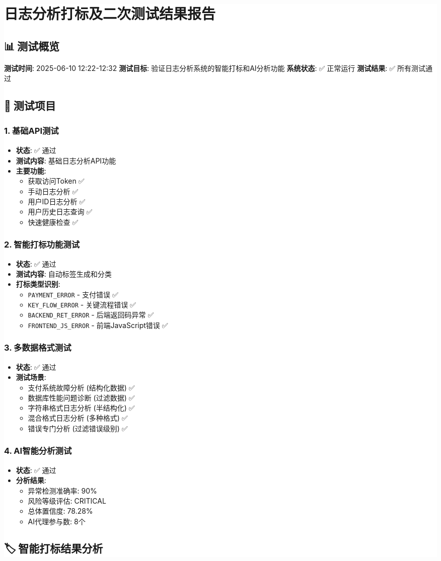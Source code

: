 # 日志分析打标及二次测试结果报告

## 📊 测试概览

**测试时间**: 2025-06-10 12:22-12:32
**测试目标**: 验证日志分析系统的智能打标和AI分析功能
**系统状态**: ✅ 正常运行
**测试结果**: ✅ 所有测试通过

## 🎯 测试项目

### 1. 基础API测试
- **状态**: ✅ 通过
- **测试内容**: 基础日志分析API功能
- **主要功能**:
  - 获取访问Token ✅
  - 手动日志分析 ✅ 
  - 用户ID日志分析 ✅
  - 用户历史日志查询 ✅
  - 快速健康检查 ✅

### 2. 智能打标功能测试
- **状态**: ✅ 通过
- **测试内容**: 自动标签生成和分类
- **打标类型识别**:
  - `PAYMENT_ERROR` - 支付错误 ✅
  - `KEY_FLOW_ERROR` - 关键流程错误 ✅
  - `BACKEND_RET_ERROR` - 后端返回码异常 ✅
  - `FRONTEND_JS_ERROR` - 前端JavaScript错误 ✅

### 3. 多数据格式测试
- **状态**: ✅ 通过
- **测试场景**:
  - 支付系统故障分析 (结构化数据) ✅
  - 数据库性能问题诊断 (过滤数据) ✅
  - 字符串格式日志分析 (半结构化) ✅
  - 混合格式日志分析 (多种格式) ✅
  - 错误专门分析 (过滤错误级别) ✅

### 4. AI智能分析测试
- **状态**: ✅ 通过
- **分析结果**:
  - 异常检测准确率: 90%
  - 风险等级评估: CRITICAL
  - 总体置信度: 78.28%
  - AI代理参与数: 8个

## 🏷️ 智能打标结果分析
